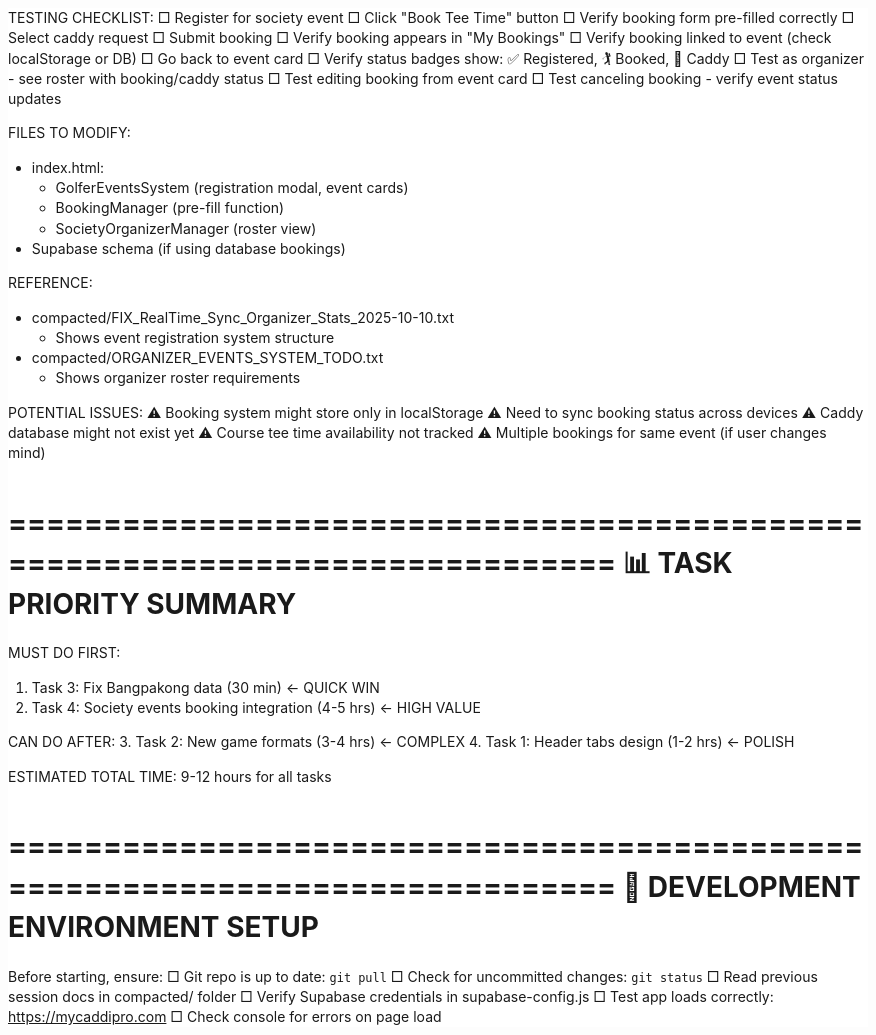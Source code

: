 TESTING CHECKLIST:
□ Register for society event
□ Click "Book Tee Time" button
□ Verify booking form pre-filled correctly
□ Select caddy request
□ Submit booking
□ Verify booking appears in "My Bookings"
□ Verify booking linked to event (check localStorage or DB)
□ Go back to event card
□ Verify status badges show: ✅ Registered, 🏌️ Booked, 👤 Caddy
□ Test as organizer - see roster with booking/caddy status
□ Test editing booking from event card
□ Test canceling booking - verify event status updates

FILES TO MODIFY:
- index.html:
  - GolferEventsSystem (registration modal, event cards)
  - BookingManager (pre-fill function)
  - SocietyOrganizerManager (roster view)
- Supabase schema (if using database bookings)

REFERENCE:
- compacted/FIX_RealTime_Sync_Organizer_Stats_2025-10-10.txt
  - Shows event registration system structure
- compacted/ORGANIZER_EVENTS_SYSTEM_TODO.txt
  - Shows organizer roster requirements

POTENTIAL ISSUES:
⚠️ Booking system might store only in localStorage
⚠️ Need to sync booking status across devices
⚠️ Caddy database might not exist yet
⚠️ Course tee time availability not tracked
⚠️ Multiple bookings for same event (if user changes mind)

=============================================================================
📊 TASK PRIORITY SUMMARY
=============================================================================

MUST DO FIRST:
1. Task 3: Fix Bangpakong data (30 min) ← QUICK WIN
2. Task 4: Society events booking integration (4-5 hrs) ← HIGH VALUE

CAN DO AFTER:
3. Task 2: New game formats (3-4 hrs) ← COMPLEX
4. Task 1: Header tabs design (1-2 hrs) ← POLISH

ESTIMATED TOTAL TIME: 9-12 hours for all tasks

=============================================================================
🔧 DEVELOPMENT ENVIRONMENT SETUP
=============================================================================

Before starting, ensure:
□ Git repo is up to date: `git pull`
□ Check for uncommitted changes: `git status`
□ Read previous session docs in compacted/ folder
□ Verify Supabase credentials in supabase-config.js
□ Test app loads correctly: https://mycaddipro.com
□ Check console for errors on page load
